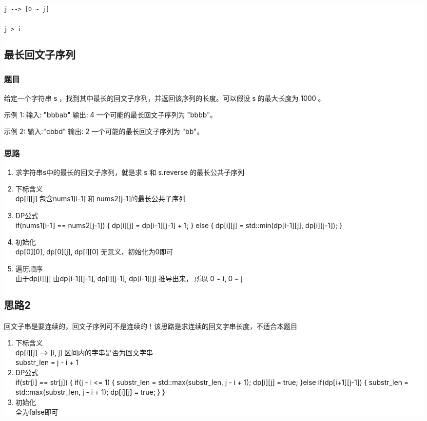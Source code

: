     j --> [0 ~ j] 

    j > i 

## 最长回文子序列

### 题目

给定一个字符串 s ，找到其中最长的回文子序列，并返回该序列的长度。可以假设 s 的最大长度为 1000 。

示例 1: 输入: "bbbab" 输出: 4 一个可能的最长回文子序列为 "bbbb"。

示例 2: 输入:"cbbd" 输出: 2 一个可能的最长回文子序列为 "bb"。

### 思路

1. 求字符串s中的最长的回文子序列，就是求 s 和 s.reverse 的最长公共子序列

2. 下标含义 \
    dp[i][j] 包含nums1[i-1] 和 nums2[j-1]的最长公共子序列

3. DP公式 \
    if(nums1[i-1] == nums2[j-1])
    {
        dp[i][j] = dp[i-1][j-1] + 1;
    }
    else
    {
        dp[i][j] = std::min(dp[i-1][j], dp[i][j-1]);
    }

4. 初始化 \
    dp[0][0], dp[0][j], dp[i][0] 无意义，初始化为0即可

5. 遍历顺序 \
    由于dp[i][j] 由dp[i-1][j-1], dp[i][j-1], dp[i-1][j] 推导出来，
    所以 0 ~ i, 0 ~ j 

## 思路2

回文子串是要连续的，回文子序列可不是连续的！该思路是求连续的回文字串长度，不适合本题目

1. 下标含义 \
    dp[i][j] --> [i, j] 区间内的字串是否为回文字串 \
    substr_len = j - i + 1
2. DP公式 \
    if(str[i] == str[j])
    {
        if(j - i <= 1)
        {
            substr_len = std::max(substr_len, j - i + 1);
            dp[i][j] = true;
        }else if(dp[i+1][j-1])
        {
            substr_len = std::max(substr_len, j - i + 1);
            dp[i][j] = true; 
        }
    }
3. 初始化 \
    全为false即可
